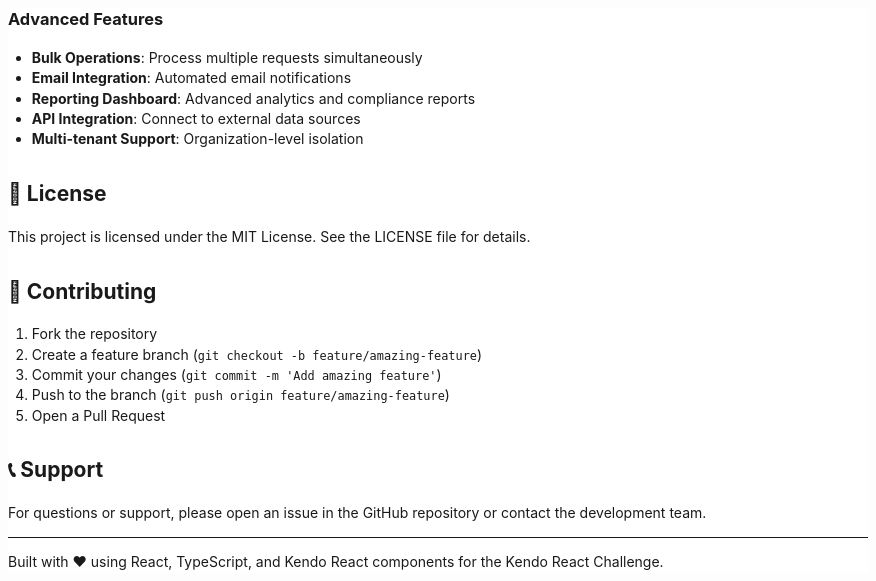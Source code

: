### Advanced Features
- **Bulk Operations**: Process multiple requests simultaneously
- **Email Integration**: Automated email notifications
- **Reporting Dashboard**: Advanced analytics and compliance reports
- **API Integration**: Connect to external data sources
- **Multi-tenant Support**: Organization-level isolation

## 📝 License

This project is licensed under the MIT License. See the LICENSE file for details.

## 🤝 Contributing

1. Fork the repository
2. Create a feature branch (`git checkout -b feature/amazing-feature`)
3. Commit your changes (`git commit -m 'Add amazing feature'`)
4. Push to the branch (`git push origin feature/amazing-feature`)
5. Open a Pull Request

## 📞 Support

For questions or support, please open an issue in the GitHub repository or contact the development team.

---

Built with ❤️ using React, TypeScript, and Kendo React components for the Kendo React Challenge.
